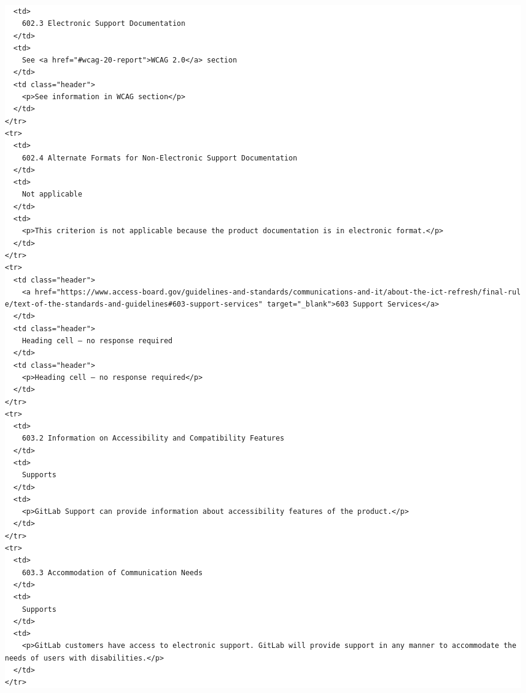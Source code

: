       <td>
        602.3 Electronic Support Documentation
      </td>
      <td>
        See <a href="#wcag-20-report">WCAG 2.0</a> section
      </td>
      <td class="header">
        <p>See information in WCAG section</p>
      </td>
    </tr>
    <tr>
      <td>
        602.4 Alternate Formats for Non-Electronic Support Documentation
      </td>
      <td>
        Not applicable
      </td>
      <td>
        <p>This criterion is not applicable because the product documentation is in electronic format.</p>
      </td>
    </tr>
    <tr>
      <td class="header">
        <a href="https://www.access-board.gov/guidelines-and-standards/communications-and-it/about-the-ict-refresh/final-rule/text-of-the-standards-and-guidelines#603-support-services" target="_blank">603 Support Services</a>
      </td>
      <td class="header">
        Heading cell – no response required
      </td>
      <td class="header">
        <p>Heading cell – no response required</p>
      </td>
    </tr>
    <tr>
      <td>
        603.2 Information on Accessibility and Compatibility Features
      </td>
      <td>
        Supports
      </td>
      <td>
        <p>GitLab Support can provide information about accessibility features of the product.</p>
      </td>
    </tr>
    <tr>
      <td>
        603.3 Accommodation of Communication Needs
      </td>
      <td>
        Supports
      </td>
      <td>
        <p>GitLab customers have access to electronic support. GitLab will provide support in any manner to accommodate the needs of users with disabilities.</p>
      </td>
    </tr>
  </tbody>
</table>
